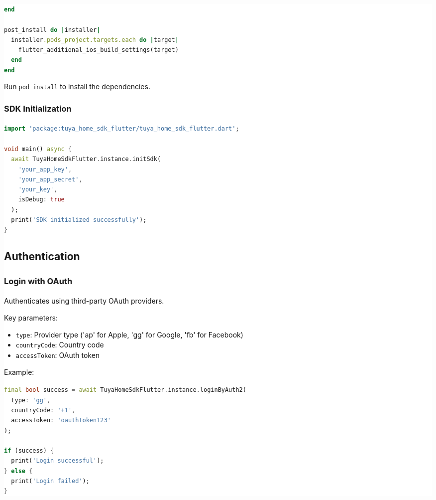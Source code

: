 ```ruby
end

post_install do |installer|
  installer.pods_project.targets.each do |target|
    flutter_additional_ios_build_settings(target)
  end
end
```

Run `pod install` to install the dependencies.

### SDK Initialization

```dart
import 'package:tuya_home_sdk_flutter/tuya_home_sdk_flutter.dart';

void main() async {
  await TuyaHomeSdkFlutter.instance.initSdk(
    'your_app_key',
    'your_app_secret',
    'your_key',
    isDebug: true
  );
  print('SDK initialized successfully');
}
```

## Authentication

### Login with OAuth

Authenticates using third-party OAuth providers.

Key parameters:
- `type`: Provider type ('ap' for Apple, 'gg' for Google, 'fb' for Facebook)
- `countryCode`: Country code
- `accessToken`: OAuth token

Example:
```dart
final bool success = await TuyaHomeSdkFlutter.instance.loginByAuth2(
  type: 'gg',
  countryCode: '+1',
  accessToken: 'oauthToken123'
);

if (success) {
  print('Login successful');
} else {
  print('Login failed');
}
```
